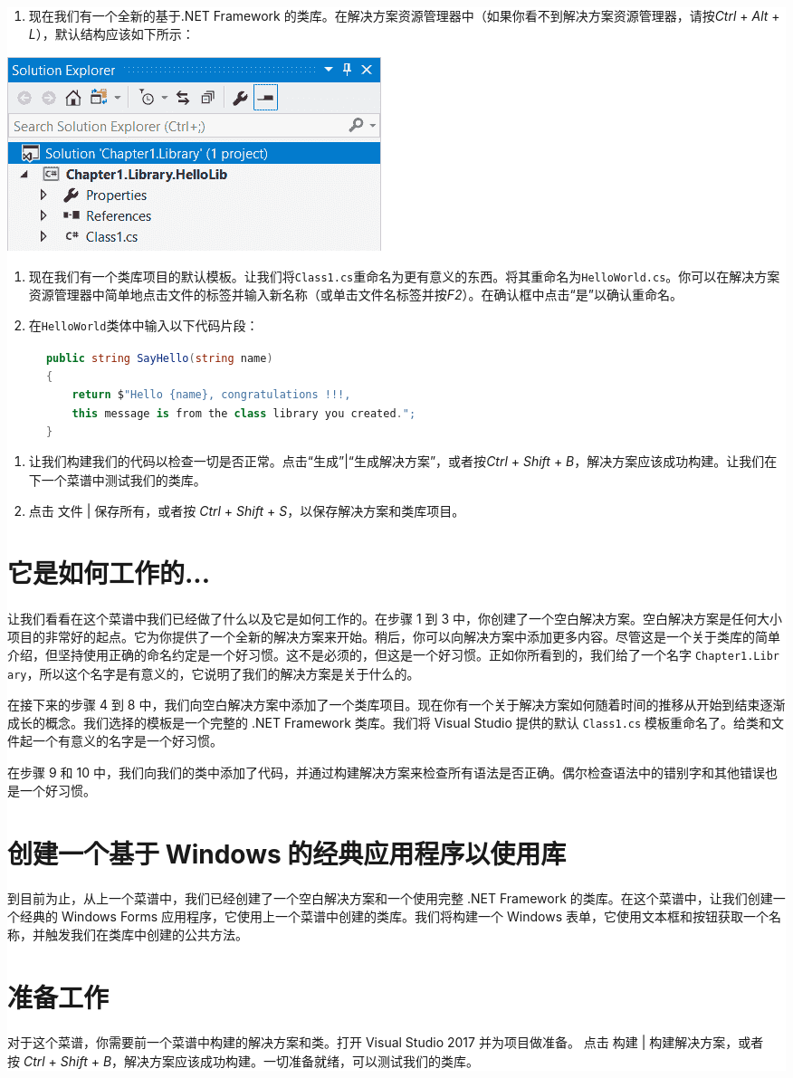 1.  现在我们有一个全新的基于.NET Framework 的类库。在解决方案资源管理器中（如果你看不到解决方案资源管理器，请按*Ctrl* + *Alt* + *L*），默认结构应该如下所示：

![图片](img/0ed371c3-af50-4983-b5ce-80439d7828ea.png)

1.  现在我们有一个类库项目的默认模板。让我们将`Class1.cs`重命名为更有意义的东西。将其重命名为`HelloWorld.cs`。你可以在解决方案资源管理器中简单地点击文件的标签并输入新名称（或单击文件名标签并按*F2*）。在确认框中点击“是”以确认重命名。

1.  在`HelloWorld`类体中输入以下代码片段：

```cs
      public string SayHello(string name) 
      { 
          return $"Hello {name}, congratulations !!!, 
          this message is from the class library you created."; 
      }
```

1.  让我们构建我们的代码以检查一切是否正常。点击“生成”|“生成解决方案”，或者按*Ctrl* + *Shift* + *B*，解决方案应该成功构建。让我们在下一个菜谱中测试我们的类库。

1.  点击 文件 | 保存所有，或者按 *Ctrl* + *Shift* + *S*，以保存解决方案和类库项目。

# 它是如何工作的...

让我们看看在这个菜谱中我们已经做了什么以及它是如何工作的。在步骤 1 到 3 中，你创建了一个空白解决方案。空白解决方案是任何大小项目的非常好的起点。它为你提供了一个全新的解决方案来开始。稍后，你可以向解决方案中添加更多内容。尽管这是一个关于类库的简单介绍，但坚持使用正确的命名约定是一个好习惯。这不是必须的，但这是一个好习惯。正如你所看到的，我们给了一个名字 `Chapter1.Library`，所以这个名字是有意义的，它说明了我们的解决方案是关于什么的。

在接下来的步骤 4 到 8 中，我们向空白解决方案中添加了一个类库项目。现在你有一个关于解决方案如何随着时间的推移从开始到结束逐渐成长的概念。我们选择的模板是一个完整的 .NET Framework 类库。我们将 Visual Studio 提供的默认 `Class1.cs` 模板重命名了。给类和文件起一个有意义的名字是一个好习惯。

在步骤 9 和 10 中，我们向我们的类中添加了代码，并通过构建解决方案来检查所有语法是否正确。偶尔检查语法中的错别字和其他错误也是一个好习惯。

# 创建一个基于 Windows 的经典应用程序以使用库

到目前为止，从上一个菜谱中，我们已经创建了一个空白解决方案和一个使用完整 .NET Framework 的类库。在这个菜谱中，让我们创建一个经典的 Windows Forms 应用程序，它使用上一个菜谱中创建的类库。我们将构建一个 Windows 表单，它使用文本框和按钮获取一个名称，并触发我们在类库中创建的公共方法。

# 准备工作

对于这个菜谱，你需要前一个菜谱中构建的解决方案和类。打开 Visual Studio 2017 并为项目做准备。 点击 构建 | 构建解决方案，或者按 *Ctrl* + *Shift* + *B*，解决方案应该成功构建。一切准备就绪，可以测试我们的类库。
